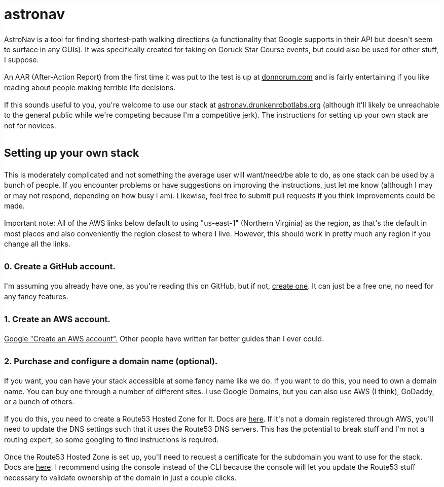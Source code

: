 # astronav

AstroNav is a tool for finding shortest-path walking directions (a functionality that Google supports in their API but doesn't seem to surface in any GUIs).  It was specifically created for taking on [Goruck Star Course](https://www.goruck.com/star-course/) events, but could also be used for other stuff, I suppose.

An AAR (After-Action Report) from the first time it was put to the test is up at [donnorum.com](https://donnorum.wordpress.com/2018/10/24/goruck-star-course-50-miler-philly-2018/) and is fairly entertaining if you like reading about people making terrible life decisions.

If this sounds useful to you, you're welcome to use our stack at [astronav.drunkenrobotlabs.org](https://astronav.drunkenrobotlabs.org) (although it'll likely be unreachable to the general public while we're competing because I'm a competitive jerk).  The instructions for setting up your own stack are not for novices.

## Setting up your own stack

This is moderately complicated and not something the average user will want/need/be able to do, as one stack can be used by a bunch of people.  If you encounter problems or have suggestions on improving the instructions, just let me know (although I may or may not respond, depending on how busy I am).  Likewise, feel free to submit pull requests if you think improvements could be made.

Important note:  All of the AWS links below default to using "us-east-1" (Northern Virginia) as the region, as that's the default in most places and also conveniently the region closest to where I live.  However, this should work in pretty much any region if you change all the links.

### 0. Create a GitHub account.

I'm assuming you already have one, as you're reading this on GitHub, but if not, [create one](https://www.google.com/search?q=Create+a+github+account).  It can just be a free one, no need for any fancy features.

### 1. Create an AWS account.

[Google "Create an AWS account".](https://www.google.com/search?q=Create+an+aws+account)  Other people have written far better guides than I ever could.

### 2. Purchase and configure a domain name (optional).

If you want, you can have your stack accessible at some fancy name like we do.  If you want to do this, you need to own a domain name.  You can buy one through a number of different sites.  I use Google Domains, but you can also use AWS (I think), GoDaddy, or a bunch of others.

If you do this, you need to create a Route53 Hosted Zone for it.  Docs are [here](https://docs.aws.amazon.com/Route53/latest/DeveloperGuide/CreatingHostedZone.html).  If it's not a domain registered through AWS, you'll need to update the DNS settings such that it uses the Route53 DNS servers.  This has the potential to break stuff and I'm not a routing expert, so some googling to find instructions is required.

Once the Route53 Hosted Zone is set up, you'll need to request a certificate for the subdomain you want to use for the stack.  Docs are [here](https://docs.aws.amazon.com/acm/latest/userguide/gs-acm-request-public.html).  I recommend using the console instead of the CLI because the console will let you update the Route53 stuff necessary to validate ownership of the domain in just a couple clicks.
